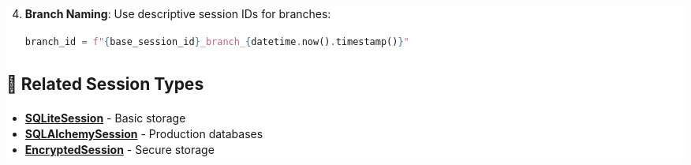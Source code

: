 4. **Branch Naming**: Use descriptive session IDs for branches:
   ```python
   branch_id = f"{base_session_id}_branch_{datetime.now().timestamp()}"
   ```

## 🔗 Related Session Types

- **[SQLiteSession](../01_sqlite_session/README.md)** - Basic storage
- **[SQLAlchemySession](../02_sqlalchemy_session/README.md)** - Production databases
- **[EncryptedSession](../04_encrypted_session/README.md)** - Secure storage


